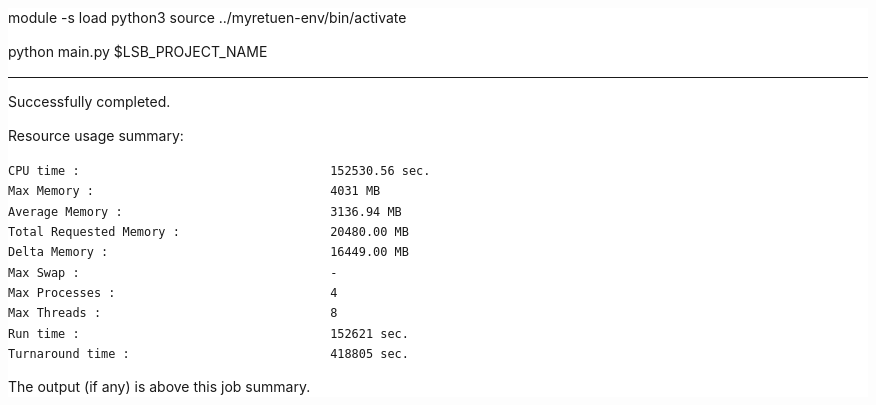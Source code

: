 module -s load python3
source ../myretuen-env/bin/activate

python main.py $LSB_PROJECT_NAME


------------------------------------------------------------

Successfully completed.

Resource usage summary:

    CPU time :                                   152530.56 sec.
    Max Memory :                                 4031 MB
    Average Memory :                             3136.94 MB
    Total Requested Memory :                     20480.00 MB
    Delta Memory :                               16449.00 MB
    Max Swap :                                   -
    Max Processes :                              4
    Max Threads :                                8
    Run time :                                   152621 sec.
    Turnaround time :                            418805 sec.

The output (if any) is above this job summary.

